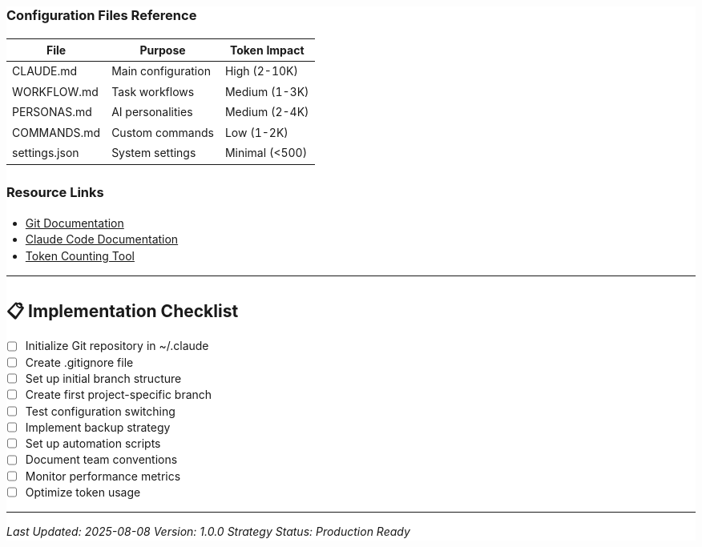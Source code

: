 ### Configuration Files Reference

| File | Purpose | Token Impact |
|------|---------|--------------|
| CLAUDE.md | Main configuration | High (2-10K) |
| WORKFLOW.md | Task workflows | Medium (1-3K) |
| PERSONAS.md | AI personalities | Medium (2-4K) |
| COMMANDS.md | Custom commands | Low (1-2K) |
| settings.json | System settings | Minimal (<500) |

### Resource Links
- [Git Documentation](https://git-scm.com/doc)
- [Claude Code Documentation](https://docs.anthropic.com/claude-code)
- [Token Counting Tool](https://platform.openai.com/tokenizer)

---

## 📋 Implementation Checklist

- [ ] Initialize Git repository in ~/.claude
- [ ] Create .gitignore file
- [ ] Set up initial branch structure
- [ ] Create first project-specific branch
- [ ] Test configuration switching
- [ ] Implement backup strategy
- [ ] Set up automation scripts
- [ ] Document team conventions
- [ ] Monitor performance metrics
- [ ] Optimize token usage

---

*Last Updated: 2025-08-08*
*Version: 1.0.0*
*Strategy Status: Production Ready*